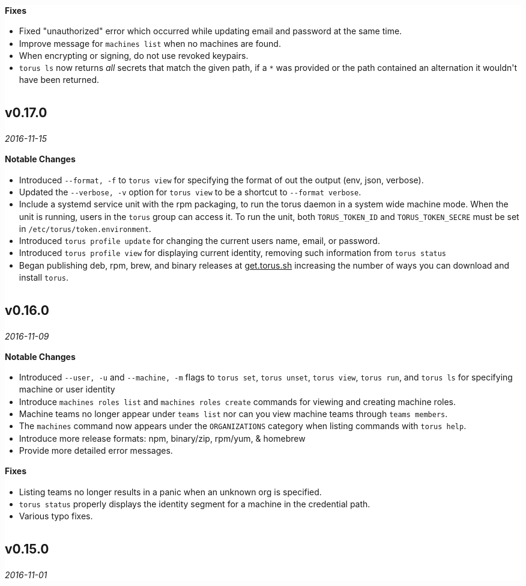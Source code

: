 **Fixes**

- Fixed "unauthorized" error which occurred while updating email and password at
  the same time.
- Improve message for `machines list` when no machines are found.
- When encrypting or signing, do not use revoked keypairs.
- `torus ls` now returns *all* secrets that match the given path, if a `*` was
  provided or the path contained an alternation it wouldn't have been returned.

## v0.17.0

_2016-11-15_

**Notable Changes**

- Introduced `--format, -f` to `torus view` for specifying the format of out the output (env, json, verbose).
- Updated the `--verbose, -v` option for `torus view` to be a shortcut to `--format verbose`.
- Include a systemd service unit with the rpm packaging, to run the torus daemon in a system wide machine mode. When the unit is running, users in the `torus` group can access it. To run the unit, both `TORUS_TOKEN_ID` and `TORUS_TOKEN_SECRE` must be set in `/etc/torus/token.environment`.
- Introduced `torus profile update` for changing the current users name, email, or password.
- Introduced `torus profile view` for displaying current identity, removing such information from `torus status`
- Began publishing deb, rpm, brew, and binary releases at [get.torus.sh](https://get.torus.sh) increasing the number of ways you can download and install `torus`.

## v0.16.0

_2016-11-09_

**Notable Changes**

- Introduced `--user, -u` and `--machine, -m` flags to `torus set`, `torus
  unset`, `torus view`, `torus run`, and `torus ls` for specifying machine or
  user identity
- Introduce `machines roles list` and `machines roles create` commands for
  viewing and creating machine roles.
- Machine teams no longer appear under `teams list` nor can you view machine
  teams through `teams members`.
- The `machines` command now appears under the `ORGANIZATIONS` category when
  listing commands with `torus help`.
- Introduce more release formats: npm, binary/zip, rpm/yum, & homebrew
- Provide more detailed error messages.

**Fixes**

- Listing teams no longer results in a panic when an unknown org is specified.
- `torus status` properly displays the identity segment for a machine in the credential path.
- Various typo fixes.

## v0.15.0

_2016-11-01_
